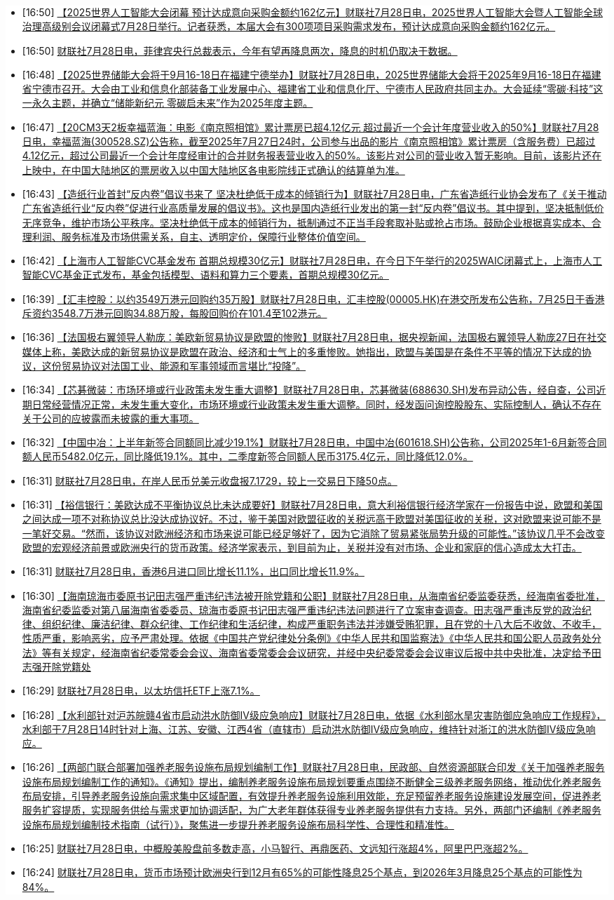   - [16:50] [【2025世界人工智能大会闭幕 预计达成意向采购金额约162亿元】财联社7月28日电，2025世界人工智能大会暨人工智能全球治理高级别会议闭幕式7月28日举行。记者获悉，本届大会有300项项目采购需求发布，预计达成意向采购金额约162亿元。](https://www.cls.cn/detail/2098310)

  - [16:50] [财联社7月28日电，菲律宾央行总裁表示，今年有望再降息两次，降息的时机仍取决于数据。](https://www.cls.cn/detail/2098312)

  - [16:48] [【2025世界储能大会将于9月16-18日在福建宁德举办】财联社7月28日电，2025世界储能大会将于2025年9月16-18日在福建省宁德市召开。大会由工业和信息化部装备工业发展中心、福建省工业和信息化厅、宁德市人民政府共同主办。大会延续“零碳·科技”这一永久主题，并确立“储能新纪元 零碳启未来”作为2025年度主题。](https://www.cls.cn/detail/2098306)

  - [16:47] [【20CM3天2板幸福蓝海：电影《南京照相馆》累计票房已超4.12亿元 超过最近一个会计年度营业收入的50%】财联社7月28日电，幸福蓝海(300528.SZ)公告称，截至2025年7月27日24时，公司参与出品的影片《南京照相馆》累计票房（含服务费）已超过4.12亿元，超过公司最近一个会计年度经审计的合并财务报表营业收入的50%。该影片对公司的营业收入暂无影响。目前，该影片还在上映中，在中国大陆地区的票房收入以中国大陆地区各电影院线正式确认的结算单为准。](https://www.cls.cn/detail/2098304)

  - [16:43] [【造纸行业首封“反内卷”倡议书来了 坚决杜绝低于成本的倾销行为】财联社7月28日电，广东省造纸行业协会发布了《关于推动广东省造纸行业“反内卷”促进行业高质量发展的倡议书》。这也是国内造纸行业发出的第一封“反内卷”倡议书。其中提到，坚决抵制低价无序竞争，维护市场公平秩序。坚决杜绝低于成本的倾销行为，抵制通过不正当手段套取补贴或抢占市场。鼓励企业根据真实成本、合理利润、服务标准及市场供需关系，自主、透明定价，保障行业整体价值空间。](https://www.cls.cn/detail/2098296)

  - [16:42] [【上海市人工智能CVC基金发布 首期总规模30亿元】财联社7月28日电，在今日下午举行的2025WAIC闭幕式上，上海市人工智能CVC基金正式发布，基金包括模型、语料和算力三个要素，首期总规模30亿元。](https://www.cls.cn/detail/2098292)

  - [16:39] [【汇丰控股：以约3549万港元回购约35万股】财联社7月28日电，汇丰控股(00005.HK)在港交所发布公告称，7月25日于香港斥资约3548.7万港元回购34.88万股，每股回购价在101.4至102港元。](https://www.cls.cn/detail/2098282)

  - [16:36] [【法国极右翼领导人勒庞：美欧新贸易协议是欧盟的惨败】财联社7月28日电，据央视新闻，法国极右翼领导人勒庞27日在社交媒体上称，美欧达成的新贸易协议是欧盟在政治、经济和士气上的多重惨败。她指出，欧盟与美国是在条件不平等的情况下达成的协议，这份贸易协议对法国工业、能源和军事领域而言堪比“投降”。](https://www.cls.cn/detail/2098276)

  - [16:34] [【芯碁微装：市场环境或行业政策未发生重大调整】财联社7月28日电，芯碁微装(688630.SH)发布异动公告，经自查，公司近期日常经营情况正常，未发生重大变化，市场环境或行业政策未发生重大调整。同时，经发函问询控股股东、实际控制人，确认不存在关于公司的应披露而未披露的重大事项。](https://www.cls.cn/detail/2098273)

  - [16:32] [【中国中冶：上半年新签合同额同比减少19.1%】财联社7月28日电，中国中冶(601618.SH)公告称，公司2025年1-6月新签合同额人民币5482.0亿元，同比降低19.1%。其中，二季度新签合同额人民币3175.4亿元，同比降低12.0%。](https://www.cls.cn/detail/2098268)

  - [16:31] [财联社7月28日电，在岸人民币兑美元收盘报7.1729，较上一交易日下降50点。](https://www.cls.cn/detail/2098266)

  - [16:31] [【裕信银行：美欧达成不平衡协议总比未达成要好】财联社7月28日电，意大利裕信银行经济学家在一份报告中说，欧盟和美国之间达成一项不对称协议总比没达成协议好。不过，鉴于美国对欧盟征收的关税远高于欧盟对美国征收的关税，这对欧盟来说可能不是一笔好交易。“然而，该协议对欧洲经济和市场来说可能已经足够好了，因为它消除了贸易紧张局势升级的可能性。”该协议几乎不会改变欧盟的宏观经济前景或欧洲央行的货币政策。经济学家表示，到目前为止，关税并没有对市场、企业和家庭的信心造成太大打击。](https://www.cls.cn/detail/2098263)

  - [16:31] [财联社7月28日电，香港6月进口同比增长11.1%，出口同比增长11.9%。](https://www.cls.cn/detail/2098264)

  - [16:30] [【海南琼海市委原书记田志强严重违纪违法被开除党籍和公职】财联社7月28日电，从海南省纪委监委获悉，经海南省委批准，海南省纪委监委对第八届海南省委委员、琼海市委原书记田志强严重违纪违法问题进行了立案审查调查。田志强严重违反党的政治纪律、组织纪律、廉洁纪律、群众纪律、工作纪律和生活纪律，构成严重职务违法并涉嫌受贿犯罪，且在党的十八大后不收敛、不收手，性质严重，影响恶劣，应予严肃处理。依据《中国共产党纪律处分条例》《中华人民共和国监察法》《中华人民共和国公职人员政务处分法》等有关规定，经海南省纪委常委会会议、海南省委常委会会议研究，并经中央纪委常委会会议审议后报中共中央批准，决定给予田志强开除党籍处](https://www.cls.cn/detail/2098261)

  - [16:29] [财联社7月28日电，以太坊信托ETF上涨7.1%。](https://www.cls.cn/detail/2098260)

  - [16:28] [【水利部针对沪苏皖赣4省市启动洪水防御Ⅳ级应急响应】财联社7月28日电，依据《水利部水旱灾害防御应急响应工作规程》，水利部于7月28日14时针对上海、江苏、安徽、江西4省（直辖市）启动洪水防御Ⅳ级应急响应，维持针对浙江的洪水防御Ⅳ级应急响应。](https://www.cls.cn/detail/2098257)

  - [16:26] [【两部门联合部署加强养老服务设施布局规划编制工作】财联社7月28日电，民政部、自然资源部联合印发《关于加强养老服务设施布局规划编制工作的通知》。《通知》提出，编制养老服务设施布局规划要重点围绕不断健全三级养老服务网络，推动优化养老服务布局安排，引导养老服务设施向需求集中区域配置，有效提升养老服务设施利用效能，充足预留养老服务设施建设发展空间，促进养老服务扩容提质，实现服务供给与需求更加协调适配，为广大老年群体获得专业养老服务提供有力支持。另外，两部门还编制《养老服务设施布局规划编制技术指南（试行）》，聚焦进一步提升养老服务设施布局科学性、合理性和精准性。](https://www.cls.cn/detail/2098253)

  - [16:25] [财联社7月28日电，中概股美股盘前多数走高，小马智行、再鼎医药、文远知行涨超4%，阿里巴巴涨超2%。](https://www.cls.cn/detail/2098250)

  - [16:24] [财联社7月28日电，货币市场预计欧洲央行到12月有65%的可能性降息25个基点，到2026年3月降息25个基点的可能性为84%。](https://www.cls.cn/detail/2098248)
